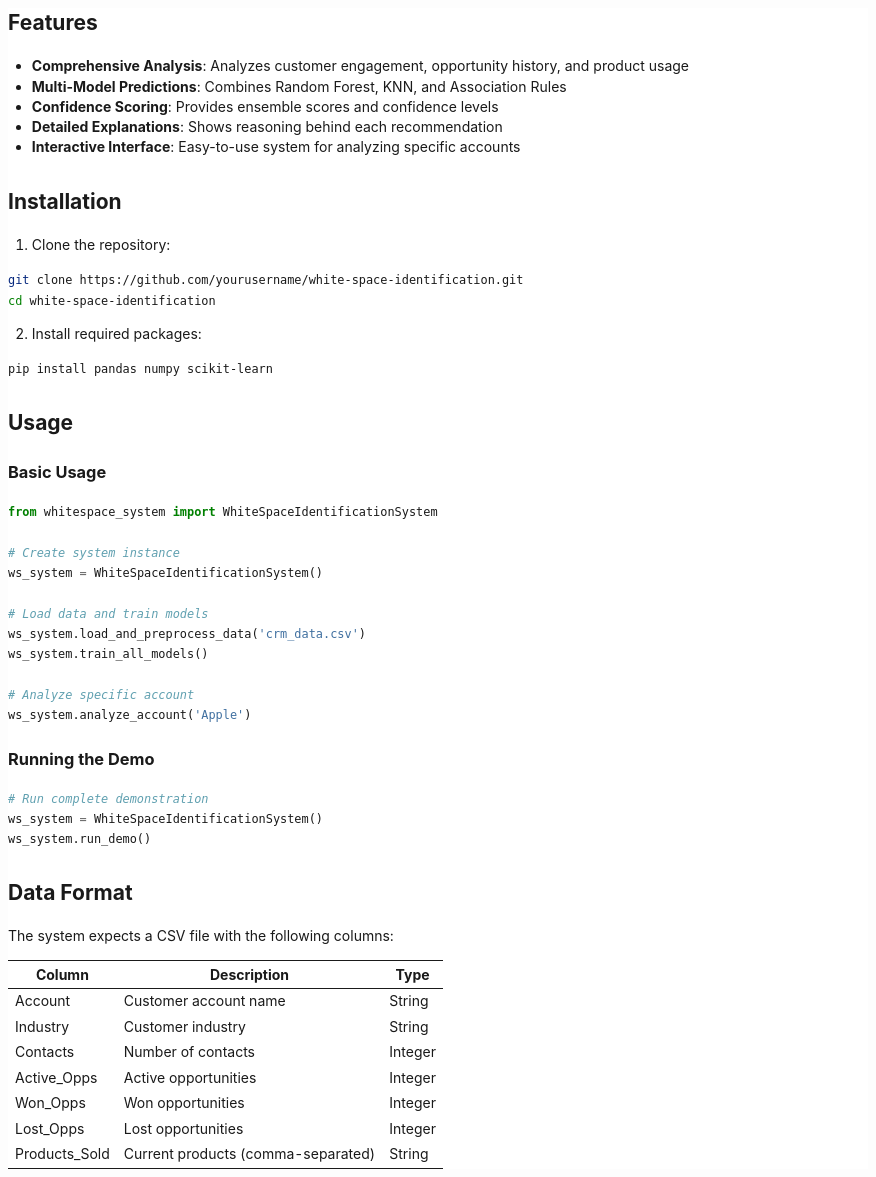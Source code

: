 ## Features

- **Comprehensive Analysis**: Analyzes customer engagement, opportunity history, and product usage
- **Multi-Model Predictions**: Combines Random Forest, KNN, and Association Rules
- **Confidence Scoring**: Provides ensemble scores and confidence levels
- **Detailed Explanations**: Shows reasoning behind each recommendation
- **Interactive Interface**: Easy-to-use system for analyzing specific accounts

## Installation

1. Clone the repository:
```bash
git clone https://github.com/yourusername/white-space-identification.git
cd white-space-identification
```

2. Install required packages:
```bash
pip install pandas numpy scikit-learn
```

## Usage

### Basic Usage

```python
from whitespace_system import WhiteSpaceIdentificationSystem

# Create system instance
ws_system = WhiteSpaceIdentificationSystem()

# Load data and train models
ws_system.load_and_preprocess_data('crm_data.csv')
ws_system.train_all_models()

# Analyze specific account
ws_system.analyze_account('Apple')
```

### Running the Demo

```python
# Run complete demonstration
ws_system = WhiteSpaceIdentificationSystem()
ws_system.run_demo()
```

## Data Format

The system expects a CSV file with the following columns:

| Column | Description | Type |
|--------|-------------|------|
| Account | Customer account name | String |
| Industry | Customer industry | String |
| Contacts | Number of contacts | Integer |
| Active_Opps | Active opportunities | Integer |
| Won_Opps | Won opportunities | Integer |
| Lost_Opps | Lost opportunities | Integer |
| Products_Sold | Current products (comma-separated) | String |